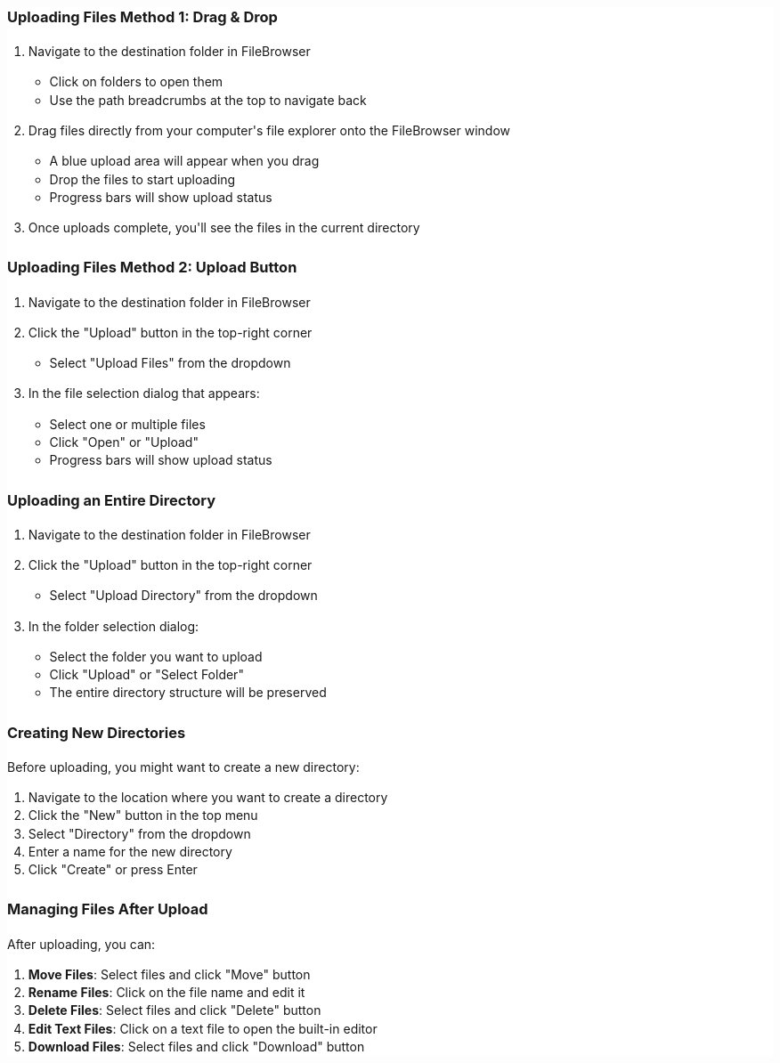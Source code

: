 ### Uploading Files Method 1: Drag & Drop

1. Navigate to the destination folder in FileBrowser
   - Click on folders to open them
   - Use the path breadcrumbs at the top to navigate back

2. Drag files directly from your computer's file explorer onto the FileBrowser window
   - A blue upload area will appear when you drag
   - Drop the files to start uploading
   - Progress bars will show upload status

3. Once uploads complete, you'll see the files in the current directory

### Uploading Files Method 2: Upload Button

1. Navigate to the destination folder in FileBrowser

2. Click the "Upload" button in the top-right corner
   - Select "Upload Files" from the dropdown

3. In the file selection dialog that appears:
   - Select one or multiple files
   - Click "Open" or "Upload"
   - Progress bars will show upload status

### Uploading an Entire Directory

1. Navigate to the destination folder in FileBrowser

2. Click the "Upload" button in the top-right corner
   - Select "Upload Directory" from the dropdown

3. In the folder selection dialog:
   - Select the folder you want to upload
   - Click "Upload" or "Select Folder"
   - The entire directory structure will be preserved

### Creating New Directories

Before uploading, you might want to create a new directory:

1. Navigate to the location where you want to create a directory
2. Click the "New" button in the top menu
3. Select "Directory" from the dropdown
4. Enter a name for the new directory
5. Click "Create" or press Enter

### Managing Files After Upload

After uploading, you can:

1. **Move Files**: Select files and click "Move" button
2. **Rename Files**: Click on the file name and edit it
3. **Delete Files**: Select files and click "Delete" button
4. **Edit Text Files**: Click on a text file to open the built-in editor
5. **Download Files**: Select files and click "Download" button
